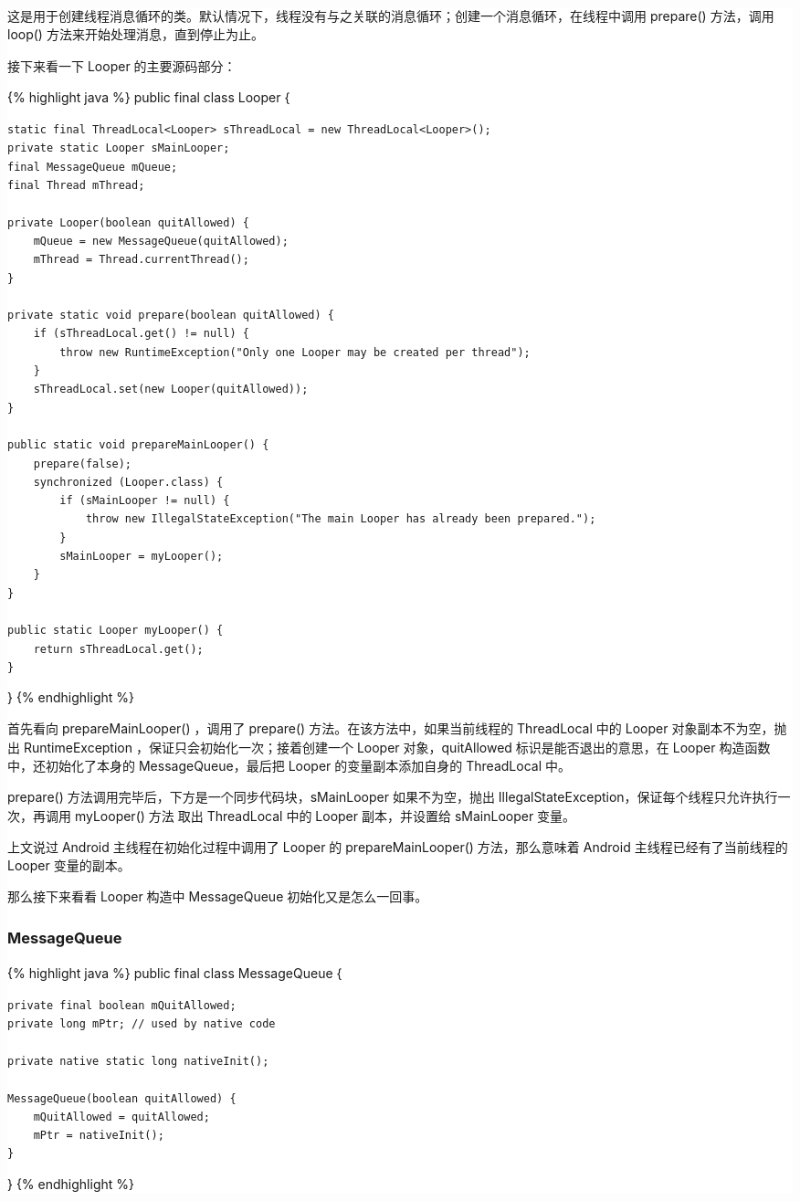 这是用于创建线程消息循环的类。默认情况下，线程没有与之关联的消息循环；创建一个消息循环，在线程中调用 prepare() 方法，调用 loop() 方法来开始处理消息，直到停止为止。

接下来看一下 Looper 的主要源码部分：

{% highlight java %}
public final class Looper {

	static final ThreadLocal<Looper> sThreadLocal = new ThreadLocal<Looper>();
	private static Looper sMainLooper;
	final MessageQueue mQueue;
    final Thread mThread;
    
    private Looper(boolean quitAllowed) {
        mQueue = new MessageQueue(quitAllowed); 
        mThread = Thread.currentThread();
    }
    
	private static void prepare(boolean quitAllowed) {
        if (sThreadLocal.get() != null) { 
            throw new RuntimeException("Only one Looper may be created per thread");
        }
        sThreadLocal.set(new Looper(quitAllowed)); 
    }
    
    public static void prepareMainLooper() {
        prepare(false);
        synchronized (Looper.class) {
            if (sMainLooper != null) {
                throw new IllegalStateException("The main Looper has already been prepared.");
            }
            sMainLooper = myLooper();
        }
    }
    
    public static Looper myLooper() {
        return sThreadLocal.get(); 
    }
    
}
{% endhighlight %}

首先看向 prepareMainLooper() ，调用了 prepare() 方法。在该方法中，如果当前线程的 ThreadLocal 中的 Looper 对象副本不为空，抛出 RuntimeException ，保证只会初始化一次；接着创建一个 Looper 对象，quitAllowed 标识是能否退出的意思，在 Looper 构造函数中，还初始化了本身的 MessageQueue，最后把 Looper 的变量副本添加自身的 ThreadLocal 中。

prepare() 方法调用完毕后，下方是一个同步代码块，sMainLooper 如果不为空，抛出 IllegalStateException，保证每个线程只允许执行一次，再调用 myLooper() 方法 取出 ThreadLocal 中的 Looper 副本，并设置给 sMainLooper 变量。

上文说过 Android 主线程在初始化过程中调用了 Looper 的 prepareMainLooper() 方法，那么意味着 Android 主线程已经有了当前线程的 Looper 变量的副本。

那么接下来看看 Looper 构造中 MessageQueue 初始化又是怎么一回事。

### MessageQueue 

{% highlight java %}
public final class MessageQueue {

	private final boolean mQuitAllowed;
	private long mPtr; // used by native code
	
	private native static long nativeInit();

	MessageQueue(boolean quitAllowed) {
        mQuitAllowed = quitAllowed;
        mPtr = nativeInit();
    }
    
}
{% endhighlight %}
